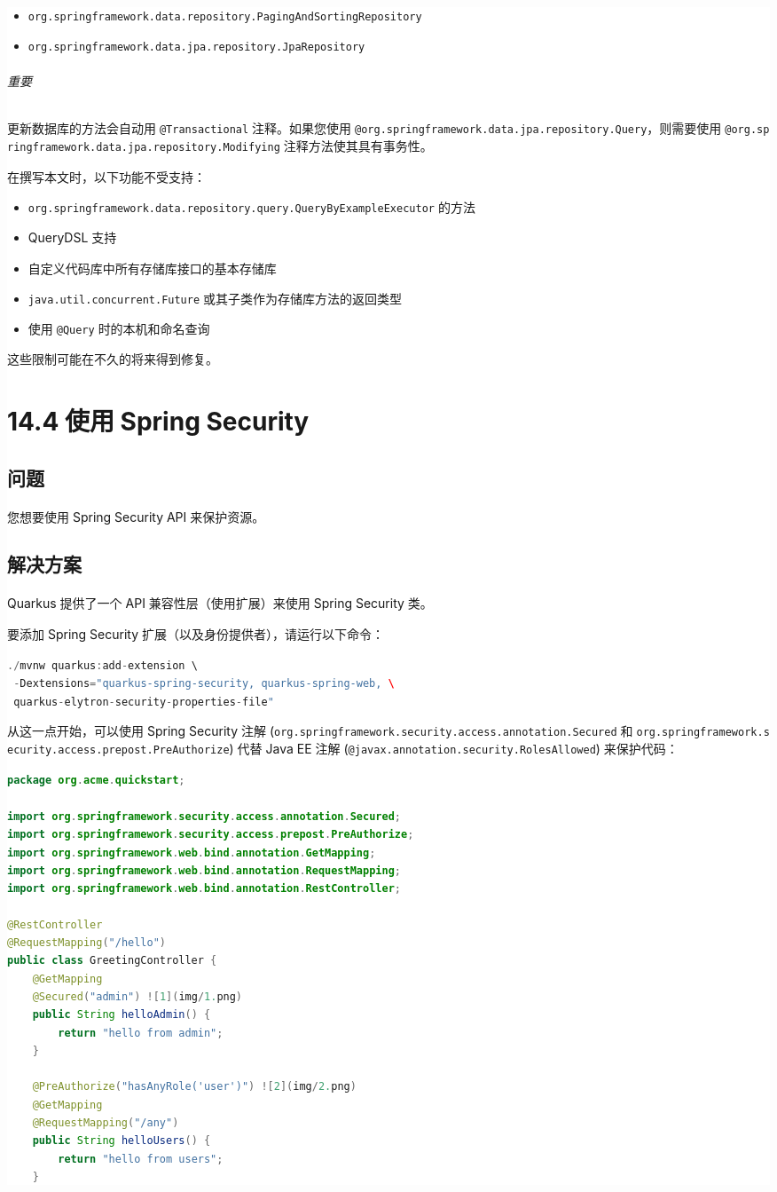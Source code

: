 +   `org.springframework.data.repository.PagingAndSortingRepository`

+   `org.springframework.data.jpa.repository.JpaRepository`

###### 重要

更新数据库的方法会自动用 `@Transactional` 注释。如果您使用 `@org.springframework.data.jpa.repository.Query`，则需要使用 `@org.springframework.data.jpa.repository.Modifying` 注释方法使其具有事务性。

在撰写本文时，以下功能不受支持：

+   `org.springframework.data.repository.query.QueryByExampleExecutor` 的方法

+   QueryDSL 支持

+   自定义代码库中所有存储库接口的基本存储库

+   `java.util.concurrent.Future` 或其子类作为存储库方法的返回类型

+   使用 `@Query` 时的本机和命名查询

这些限制可能在不久的将来得到修复。

# 14.4 使用 Spring Security

## 问题

您想要使用 Spring Security API 来保护资源。

## 解决方案

Quarkus 提供了一个 API 兼容性层（使用扩展）来使用 Spring Security 类。

要添加 Spring Security 扩展（以及身份提供者），请运行以下命令：

```java
./mvnw quarkus:add-extension \
 -Dextensions="quarkus-spring-security, quarkus-spring-web, \
 quarkus-elytron-security-properties-file"
```

从这一点开始，可以使用 Spring Security 注解 (`org.springframework.security.access.annotation.Secured` 和 `org.springframework.security.access.prepost.PreAuthorize`) 代替 Java EE 注解 (`@javax.annotation.security.RolesAllowed`) 来保护代码：

```java
package org.acme.quickstart;

import org.springframework.security.access.annotation.Secured;
import org.springframework.security.access.prepost.PreAuthorize;
import org.springframework.web.bind.annotation.GetMapping;
import org.springframework.web.bind.annotation.RequestMapping;
import org.springframework.web.bind.annotation.RestController;

@RestController
@RequestMapping("/hello")
public class GreetingController {
    @GetMapping
    @Secured("admin") ![1](img/1.png)
    public String helloAdmin() {
        return "hello from admin";
    }

    @PreAuthorize("hasAnyRole('user')") ![2](img/2.png)
    @GetMapping
    @RequestMapping("/any")
    public String helloUsers() {
        return "hello from users";
    }
```